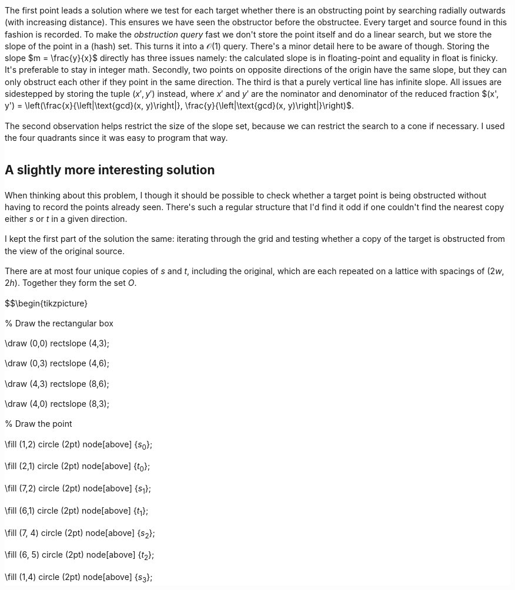 The first point leads a solution where we test for each target whether there is an obstructing point by searching radially outwards (with increasing distance). This ensures we have seen the obstructor before the obstructee. Every target and source found in this fashion is recorded.
To make the *obstruction query* fast we don't store the point itself and do a linear search, but we store the slope of the point in a (hash) set. This turns it into a $\mathcal{O}(1)$ query. 
There's a minor detail here to be aware of though. Storing the slope $m = \frac{y}{x}$ directly has three issues namely: the calculated slope is in floating-point and equality in float is finicky. It's preferable to stay in integer math. Secondly, two points on opposite directions of the origin have the same slope, but they can only obstruct each other if they point in the same direction. The third is that a purely vertical line has infinite slope. All issues are sidestepped by storing the tuple $(x', y')$ instead, where $x'$ and $y'$ are the nominator and denominator of the reduced fraction $(x', y') = \left(\frac{x}{\left|\text{gcd}(x, y)\right|}, \frac{y}{\left|\text{gcd}(x, y)\right|}\right)$.

The second observation helps restrict the size of the slope set, because we can restrict the search to a cone if necessary. I used the four quadrants since it was easy to program that way.
## A slightly more interesting solution

When thinking about this problem, I though it should be possible to check whether a target point is being obstructed without having to record the points already seen. There's such a regular structure that I'd find it odd if one couldn't find the nearest copy either $s$ or $t$ in a given direction.

I kept the first part of the solution the same: iterating through the grid and testing whether a copy of the target is obstructed from the view of the original source.

There are at most four unique copies of $s$ and $t$, including the original, which are each repeated on a lattice with spacings of $(2w, 2h)$. Together they form the set $O$.

$$\begin{tikzpicture}

% Draw the rectangular box

\draw (0,0) rectslope (4,3);

\draw (0,3) rectslope (4,6);

\draw (4,3) rectslope (8,6);

\draw (4,0) rectslope (8,3);

% Draw the point

\fill (1,2) circle (2pt) node[above] {$s_0$};

\fill (2,1) circle (2pt) node[above] {$t_0$};

  

\fill (7,2) circle (2pt) node[above] {$s_1$};

\fill (6,1) circle (2pt) node[above] {$t_1$};

\fill (7, 4) circle (2pt) node[above] {$s_2$};

\fill (6, 5) circle (2pt) node[above] {$t_2$};

  

\fill (1,4) circle (2pt) node[above] {$s_3$};
